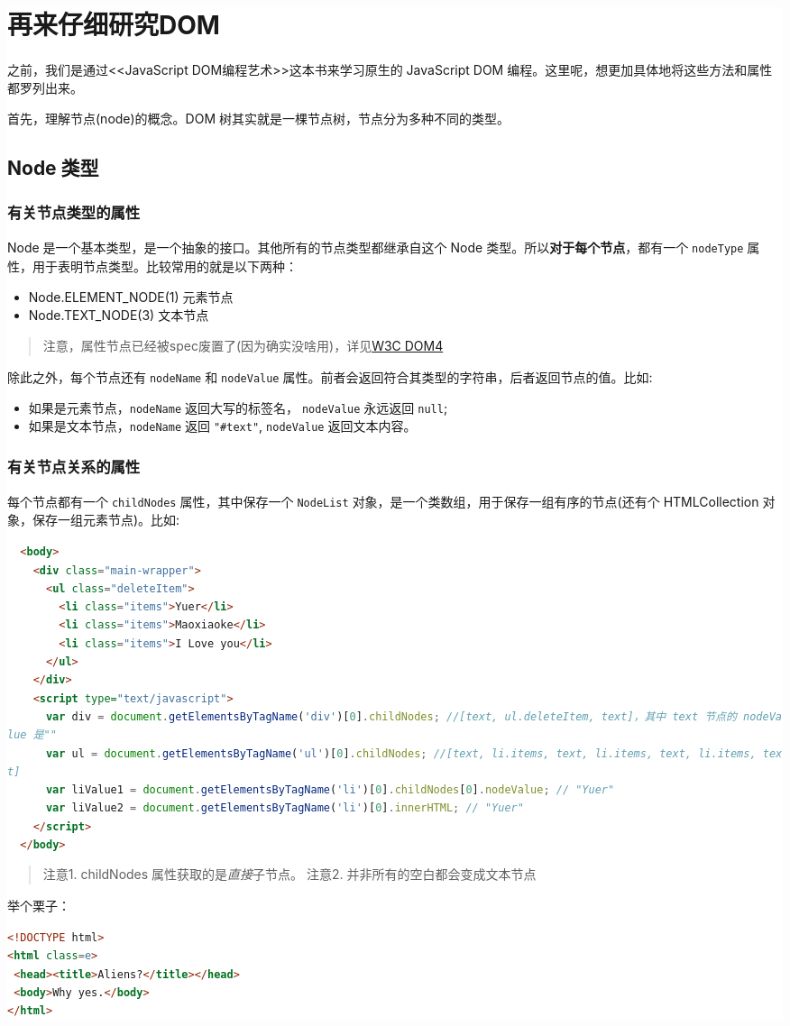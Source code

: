 # 再来仔细研究DOM

之前，我们是通过<<JavaScript DOM编程艺术>>这本书来学习原生的 JavaScript DOM 编程。这里呢，想更加具体地将这些方法和属性都罗列出来。

首先，理解节点(node)的概念。DOM 树其实就是一棵节点树，节点分为多种不同的类型。

## Node 类型

### 有关节点类型的属性

Node 是一个基本类型，是一个抽象的接口。其他所有的节点类型都继承自这个 Node 类型。所以**对于每个节点**，都有一个 `nodeType` 属性，用于表明节点类型。比较常用的就是以下两种：

+ Node.ELEMENT_NODE(1) 元素节点
+ Node.TEXT_NODE(3) 文本节点

> 注意，属性节点已经被spec废置了(因为确实没啥用)，详见[W3C DOM4](https://www.w3.org/TR/2015/REC-dom-20151119/#interface-node)

除此之外，每个节点还有 `nodeName` 和 `nodeValue` 属性。前者会返回符合其类型的字符串，后者返回节点的值。比如:

+ 如果是元素节点，`nodeName` 返回大写的标签名， `nodeValue` 永远返回 `null`;
+ 如果是文本节点，`nodeName` 返回 `"#text"`, `nodeValue` 返回文本内容。

### 有关节点关系的属性

每个节点都有一个 `childNodes` 属性，其中保存一个 `NodeList` 对象，是一个类数组，用于保存一组有序的节点(还有个 HTMLCollection 对象，保存一组元素节点)。比如:

```html
  <body>
    <div class="main-wrapper">
      <ul class="deleteItem">
        <li class="items">Yuer</li>
        <li class="items">Maoxiaoke</li>
        <li class="items">I Love you</li>
      </ul>
    </div>
    <script type="text/javascript">
      var div = document.getElementsByTagName('div')[0].childNodes; //[text, ul.deleteItem, text]，其中 text 节点的 nodeValue 是""
      var ul = document.getElementsByTagName('ul')[0].childNodes; //[text, li.items, text, li.items, text, li.items, text]
      var liValue1 = document.getElementsByTagName('li')[0].childNodes[0].nodeValue; // "Yuer"
      var liValue2 = document.getElementsByTagName('li')[0].innerHTML; // "Yuer"
    </script>
  </body>
```

> 注意1. childNodes 属性获取的是*直接*子节点。
> 注意2. 并非所有的空白都会变成文本节点

举个栗子：

```html
<!DOCTYPE html>
<html class=e>
 <head><title>Aliens?</title></head>
 <body>Why yes.</body>
</html>
```
